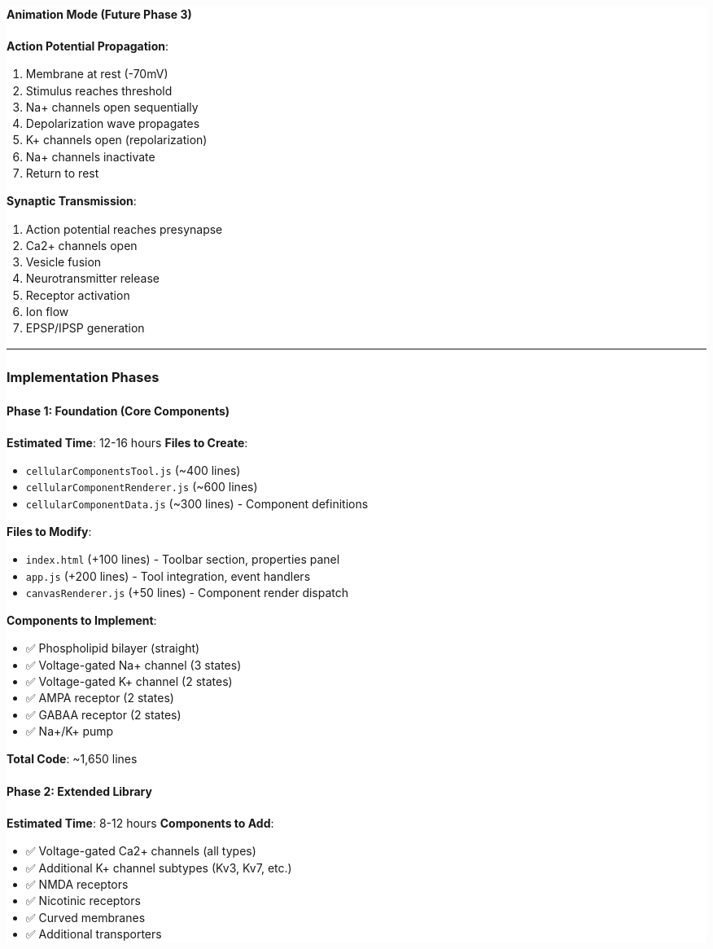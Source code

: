 #### Animation Mode (Future Phase 3)

**Action Potential Propagation**:
1. Membrane at rest (-70mV)
2. Stimulus reaches threshold
3. Na+ channels open sequentially
4. Depolarization wave propagates
5. K+ channels open (repolarization)
6. Na+ channels inactivate
7. Return to rest

**Synaptic Transmission**:
1. Action potential reaches presynapse
2. Ca2+ channels open
3. Vesicle fusion
4. Neurotransmitter release
5. Receptor activation
6. Ion flow
7. EPSP/IPSP generation

---

### Implementation Phases

#### Phase 1: Foundation (Core Components)
**Estimated Time**: 12-16 hours
**Files to Create**:
- `cellularComponentsTool.js` (~400 lines)
- `cellularComponentRenderer.js` (~600 lines)
- `cellularComponentData.js` (~300 lines) - Component definitions

**Files to Modify**:
- `index.html` (+100 lines) - Toolbar section, properties panel
- `app.js` (+200 lines) - Tool integration, event handlers
- `canvasRenderer.js` (+50 lines) - Component render dispatch

**Components to Implement**:
- ✅ Phospholipid bilayer (straight)
- ✅ Voltage-gated Na+ channel (3 states)
- ✅ Voltage-gated K+ channel (2 states)
- ✅ AMPA receptor (2 states)
- ✅ GABAA receptor (2 states)
- ✅ Na+/K+ pump

**Total Code**: ~1,650 lines

#### Phase 2: Extended Library
**Estimated Time**: 8-12 hours
**Components to Add**:
- ✅ Voltage-gated Ca2+ channels (all types)
- ✅ Additional K+ channel subtypes (Kv3, Kv7, etc.)
- ✅ NMDA receptors
- ✅ Nicotinic receptors
- ✅ Curved membranes
- ✅ Additional transporters
